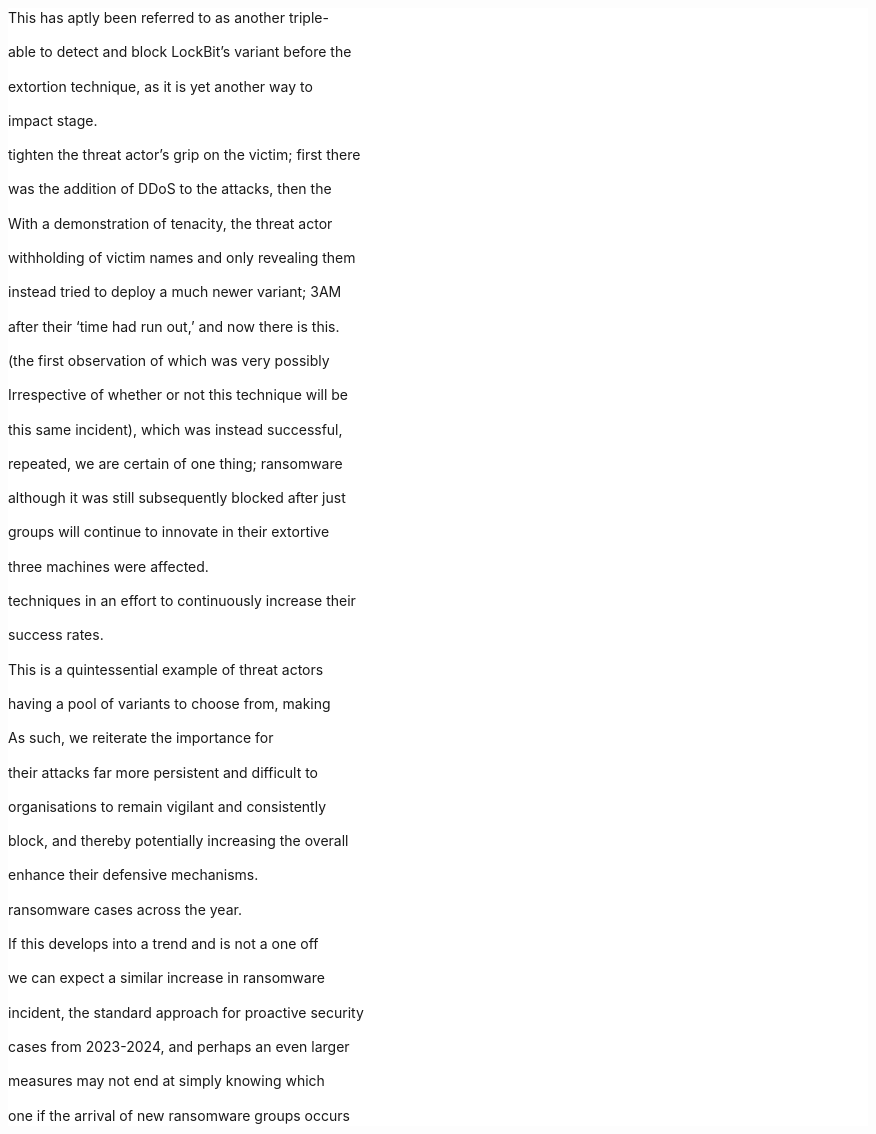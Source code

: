 This has aptly been referred to as another triple\-

able to detect and block LockBit’s variant before the 

extortion technique, as it is yet another way to 

impact stage. 

tighten the threat actor’s grip on the victim; first there 

was the addition of DDoS to the attacks, then the 

With a demonstration of tenacity, the threat actor 

withholding of victim names and only revealing them 

instead tried to deploy a much newer variant; 3AM 

after their ‘time had run out,’ and now there is this. 

(the first observation of which was very possibly 

Irrespective of whether or not this technique will be 

this same incident), which was instead successful, 

repeated, we are certain of one thing; ransomware 

although it was still subsequently blocked after just 

groups will continue to innovate in their extortive 

three machines were affected. 

techniques in an effort to continuously increase their 

success rates. 

This is a quintessential example of threat actors 

having a pool of variants to choose from, making 

As such, we reiterate the importance for 

their attacks far more persistent and difficult to 

organisations to remain vigilant and consistently 

block, and thereby potentially increasing the overall 

enhance their defensive mechanisms. 

ransomware cases across the year. 

If this develops into a trend and is not a one off 

we can expect a similar increase in ransomware 

incident, the standard approach for proactive security 

cases from 2023\-2024, and perhaps an even larger 

measures may not end at simply knowing which 

one if the arrival of new ransomware groups occurs 
